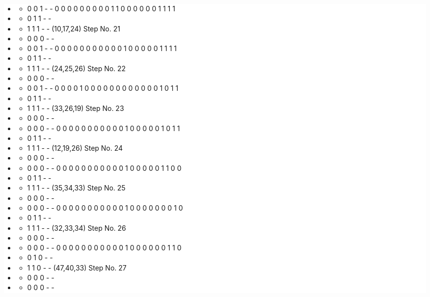 - - 0 0 1 - - 
0 0 0 0 0 0 0 
0 0 1 1 0 0 0 
0 0 0 1 1 1 1 
- - 0 1 1 - - 
- - 1 1 1 - - 
(10,17,24)
Step No. 21
- - 0 0 0 - - 
- - 0 0 1 - - 
0 0 0 0 0 0 0 
0 0 0 0 1 0 0 
0 0 0 1 1 1 1 
- - 0 1 1 - - 
- - 1 1 1 - - 
(24,25,26)
Step No. 22
- - 0 0 0 - - 
- - 0 0 1 - - 
0 0 0 0 1 0 0 
0 0 0 0 0 0 0 
0 0 0 1 0 1 1 
- - 0 1 1 - - 
- - 1 1 1 - - 
(33,26,19)
Step No. 23
- - 0 0 0 - - 
- - 0 0 0 - - 
0 0 0 0 0 0 0 
0 0 0 0 1 0 0 
0 0 0 1 0 1 1 
- - 0 1 1 - - 
- - 1 1 1 - - 
(12,19,26)
Step No. 24
- - 0 0 0 - - 
- - 0 0 0 - - 
0 0 0 0 0 0 0 
0 0 0 0 1 0 0 
0 0 0 1 1 0 0 
- - 0 1 1 - - 
- - 1 1 1 - - 
(35,34,33)
Step No. 25
- - 0 0 0 - - 
- - 0 0 0 - - 
0 0 0 0 0 0 0 
0 0 0 0 1 0 0 
0 0 0 0 0 1 0 
- - 0 1 1 - - 
- - 1 1 1 - - 
(32,33,34)
Step No. 26
- - 0 0 0 - - 
- - 0 0 0 - - 
0 0 0 0 0 0 0 
0 0 0 0 1 0 0 
0 0 0 0 1 1 0 
- - 0 1 0 - - 
- - 1 1 0 - - 
(47,40,33)
Step No. 27
- - 0 0 0 - - 
- - 0 0 0 - - 